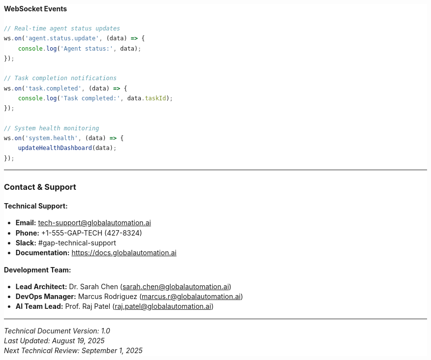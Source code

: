 #### **WebSocket Events**
```javascript
// Real-time agent status updates
ws.on('agent.status.update', (data) => {
    console.log('Agent status:', data);
});

// Task completion notifications
ws.on('task.completed', (data) => {
    console.log('Task completed:', data.taskId);
});

// System health monitoring
ws.on('system.health', (data) => {
    updateHealthDashboard(data);
});
```

---

### **Contact & Support**

**Technical Support:**
- **Email:** tech-support@globalautomation.ai
- **Phone:** +1-555-GAP-TECH (427-8324)
- **Slack:** #gap-technical-support
- **Documentation:** https://docs.globalautomation.ai

**Development Team:**
- **Lead Architect:** Dr. Sarah Chen (sarah.chen@globalautomation.ai)
- **DevOps Manager:** Marcus Rodriguez (marcus.r@globalautomation.ai)  
- **AI Team Lead:** Prof. Raj Patel (raj.patel@globalautomation.ai)

---

*Technical Document Version: 1.0*  
*Last Updated: August 19, 2025*  
*Next Technical Review: September 1, 2025*
